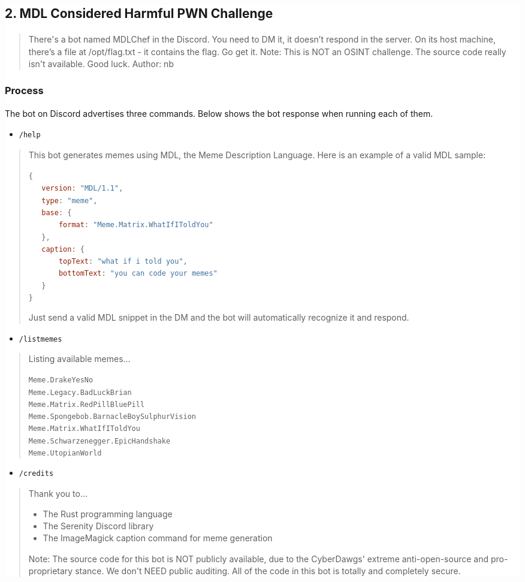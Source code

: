 ```python
```

## 2. MDL Considered Harmful PWN Challenge

> There's a bot named MDLChef in the Discord. You need to DM it, it doesn’t respond in the server. On its host machine, there’s a file at /opt/flag.txt - it contains the flag. Go get it.
> Note: This is NOT an OSINT challenge. The source code really isn't available. Good luck.
> Author: nb

### Process

The bot on Discord advertises three commands. Below shows the bot response when running each of them.

* `/help`

> This bot generates memes using MDL, the Meme Description Language. Here is an example of a valid MDL sample:
>
>```js
> {
>    version: "MDL/1.1",
>    type: "meme",
>    base: {
>        format: "Meme.Matrix.WhatIfIToldYou"
>    },
>    caption: {
>        topText: "what if i told you",
>        bottomText: "you can code your memes"
>    }
> }
> ```
> Just send a valid MDL snippet in the DM and the bot will automatically recognize it and respond.

* `/listmemes`

> Listing available memes...
> ```
> Meme.DrakeYesNo
> Meme.Legacy.BadLuckBrian
> Meme.Matrix.RedPillBluePill
> Meme.Spongebob.BarnacleBoySulphurVision
> Meme.Matrix.WhatIfIToldYou
> Meme.Schwarzenegger.EpicHandshake
> Meme.UtopianWorld
>```

* `/credits`

>Thank you to...
> - The Rust programming language
> - The Serenity Discord library
> - The ImageMagick caption command for meme generation
>
> Note: The source code for this bot is NOT publicly available, due to the CyberDawgs' extreme anti-open-source and pro-proprietary stance. We don't NEED public auditing. All of the code in this bot is totally and completely secure.
